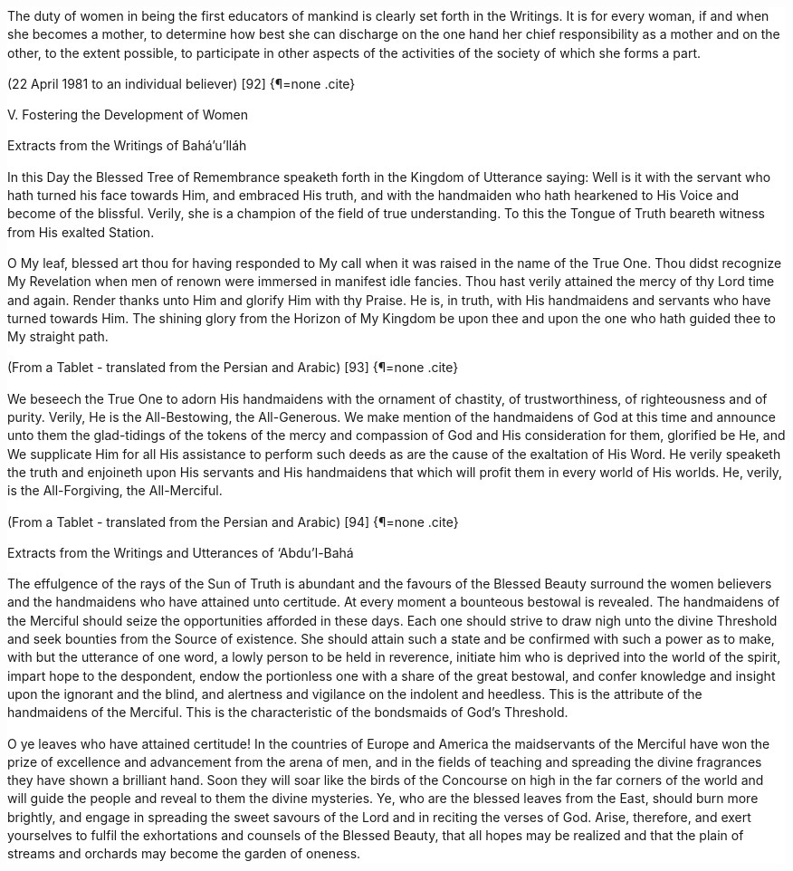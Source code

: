 The duty of women in being the first educators of mankind is clearly set forth in the Writings. It is for every woman, if and when she becomes a mother, to determine how best she can discharge on the one hand her chief responsibility as a mother and on the other, to the extent possible, to participate in other aspects of the activities of the society of which she forms a part.

(22 April 1981 to an individual believer) \[92\] {¶=none .cite}

V. Fostering the Development of Women

Extracts from the Writings of Bahá’u’lláh

In this Day the Blessed Tree of Remembrance speaketh forth in the Kingdom of Utterance saying: Well is it with the servant who hath turned his face towards Him, and embraced His truth, and with the handmaiden who hath hearkened to His Voice and become of the blissful. Verily, she is a champion of the field of true understanding. To this the Tongue of Truth beareth witness from His exalted Station.

O My leaf, blessed art thou for having responded to My call when it was raised in the name of the True One. Thou didst recognize My Revelation when men of renown were immersed in manifest idle fancies. Thou hast verily attained the mercy of thy Lord time and again. Render thanks unto Him and glorify Him with thy Praise. He is, in truth, with His handmaidens and servants who have turned towards Him. The shining glory from the Horizon of My Kingdom be upon thee and upon the one who hath guided thee to My straight path.

(From a Tablet - translated from the Persian and Arabic) \[93\] {¶=none .cite}

We beseech the True One to adorn His handmaidens with the ornament of chastity, of trustworthiness, of righteousness and of purity. Verily, He is the All-Bestowing, the All-Generous. We make mention of the handmaidens of God at this time and announce unto them the glad-tidings of the tokens of the mercy and compassion of God and His consideration for them, glorified be He, and We supplicate Him for all His assistance to perform such deeds as are the cause of the exaltation of His Word. He verily speaketh the truth and enjoineth upon His servants and His handmaidens that which will profit them in every world of His worlds. He, verily, is the All-Forgiving, the All-Merciful.

(From a Tablet - translated from the Persian and Arabic) \[94\] {¶=none .cite}

Extracts from the Writings and Utterances of ‘Abdu’l-Bahá

The effulgence of the rays of the Sun of Truth is abundant and the favours of the Blessed Beauty surround the women believers and the handmaidens who have attained unto certitude. At every moment a bounteous bestowal is revealed. The handmaidens of the Merciful should seize the opportunities afforded in these days. Each one should strive to draw nigh unto the divine Threshold and seek bounties from the Source of existence. She should attain such a state and be confirmed with such a power as to make, with but the utterance of one word, a lowly person to be held in reverence, initiate him who is deprived into the world of the spirit, impart hope to the despondent, endow the portionless one with a share of the great bestowal, and confer knowledge and insight upon the ignorant and the blind, and alertness and vigilance on the indolent and heedless. This is the attribute of the handmaidens of the Merciful. This is the characteristic of the bondsmaids of God’s Threshold.

O ye leaves who have attained certitude! In the countries of Europe and America the maidservants of the Merciful have won the prize of excellence and advancement from the arena of men, and in the fields of teaching and spreading the divine fragrances they have shown a brilliant hand. Soon they will soar like the birds of the Concourse on high in the far corners of the world and will guide the people and reveal to them the divine mysteries. Ye, who are the blessed leaves from the East, should burn more brightly, and engage in spreading the sweet savours of the Lord and in reciting the verses of God. Arise, therefore, and exert yourselves to fulfil the exhortations and counsels of the Blessed Beauty, that all hopes may be realized and that the plain of streams and orchards may become the garden of oneness.


[^1]: This Tablet was addressed to one Mrs. Pocohontas in Washington. According to Fáḍil Mázandarání, the recipient of the Tablet was a black woman. See *Tárikh-i-Zuhúru’l-Ḥaq*, vol. 8, part 2, p. 1209 (Ṭihrán: Bahá’í Publishing Trust, 132 B.E.). Additional information provided by the Archives of the National Spiritual Assembly of the United States indicates that Mr. Louis Gregory, in a history of the Washington, D.C. Bahá’í community, mentions a black Bahá’í, Mrs. Pocohontas Pope, who is likely the same person. Mrs. Pope learned of the Bahá’í Faith through Alma and Fanny Knobloch and Joseph and Pauline Hannen. There is, at present no other information on Mrs. Pope.
[^2]: From other extracts it is evident that the limitation of membership to men applies only to the Universal House of Justice, and not to the National and Local Houses of Justice.
[^3]: This passage appears in the present compilation under Section IV, page 24.
[^4]: The quotation in the original letter which was taken from *Paris Talks*, p. 182, has been replaced by this revised translation.
[^5]: Qur’án 49:13
[^6]: Qur’án 23:14
[^7]: Qur’án 55:2
